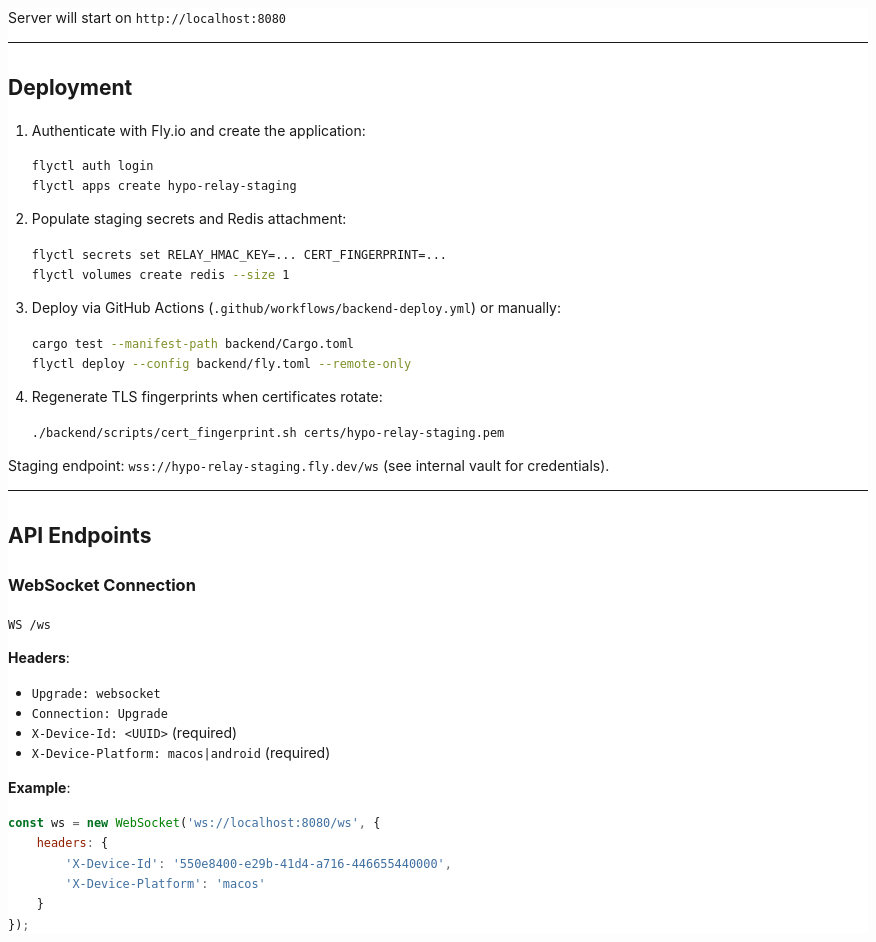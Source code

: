 Server will start on `http://localhost:8080`

---

## Deployment

1. Authenticate with Fly.io and create the application:

   ```bash
   flyctl auth login
   flyctl apps create hypo-relay-staging
   ```

2. Populate staging secrets and Redis attachment:

   ```bash
   flyctl secrets set RELAY_HMAC_KEY=... CERT_FINGERPRINT=...
   flyctl volumes create redis --size 1
   ```

3. Deploy via GitHub Actions (`.github/workflows/backend-deploy.yml`) or manually:

   ```bash
   cargo test --manifest-path backend/Cargo.toml
   flyctl deploy --config backend/fly.toml --remote-only
   ```

4. Regenerate TLS fingerprints when certificates rotate:

   ```bash
   ./backend/scripts/cert_fingerprint.sh certs/hypo-relay-staging.pem
   ```

Staging endpoint: `wss://hypo-relay-staging.fly.dev/ws` (see internal vault for credentials).

---

## API Endpoints

### WebSocket Connection

```
WS /ws
```

**Headers**:
- `Upgrade: websocket`
- `Connection: Upgrade`
- `X-Device-Id: <UUID>` (required)
- `X-Device-Platform: macos|android` (required)

**Example**:
```javascript
const ws = new WebSocket('ws://localhost:8080/ws', {
    headers: {
        'X-Device-Id': '550e8400-e29b-41d4-a716-446655440000',
        'X-Device-Platform': 'macos'
    }
});
```
